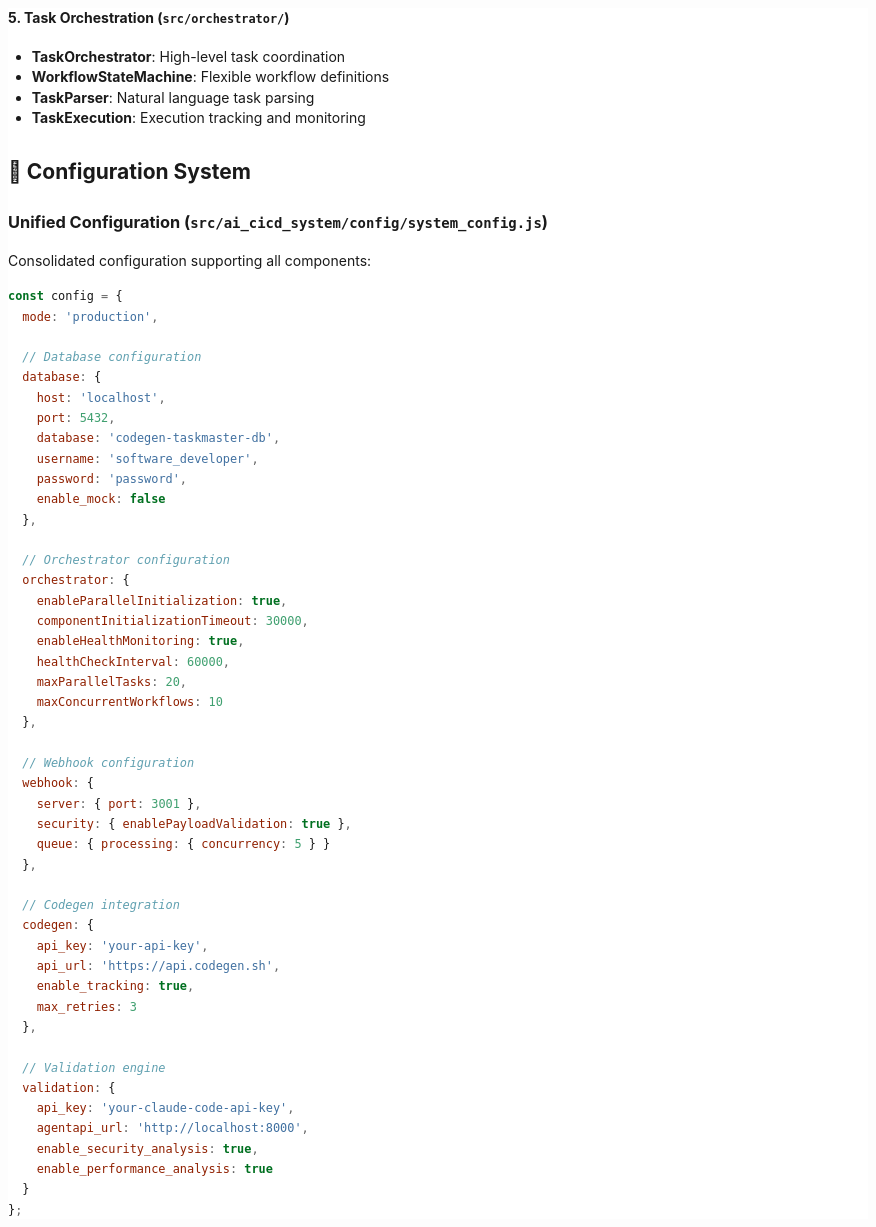 #### 5. **Task Orchestration** (`src/orchestrator/`)
- **TaskOrchestrator**: High-level task coordination
- **WorkflowStateMachine**: Flexible workflow definitions
- **TaskParser**: Natural language task parsing
- **TaskExecution**: Execution tracking and monitoring

## 🔧 Configuration System

### Unified Configuration (`src/ai_cicd_system/config/system_config.js`)
Consolidated configuration supporting all components:

```javascript
const config = {
  mode: 'production',
  
  // Database configuration
  database: {
    host: 'localhost',
    port: 5432,
    database: 'codegen-taskmaster-db',
    username: 'software_developer',
    password: 'password',
    enable_mock: false
  },
  
  // Orchestrator configuration
  orchestrator: {
    enableParallelInitialization: true,
    componentInitializationTimeout: 30000,
    enableHealthMonitoring: true,
    healthCheckInterval: 60000,
    maxParallelTasks: 20,
    maxConcurrentWorkflows: 10
  },
  
  // Webhook configuration
  webhook: {
    server: { port: 3001 },
    security: { enablePayloadValidation: true },
    queue: { processing: { concurrency: 5 } }
  },
  
  // Codegen integration
  codegen: {
    api_key: 'your-api-key',
    api_url: 'https://api.codegen.sh',
    enable_tracking: true,
    max_retries: 3
  },
  
  // Validation engine
  validation: {
    api_key: 'your-claude-code-api-key',
    agentapi_url: 'http://localhost:8000',
    enable_security_analysis: true,
    enable_performance_analysis: true
  }
};
```
